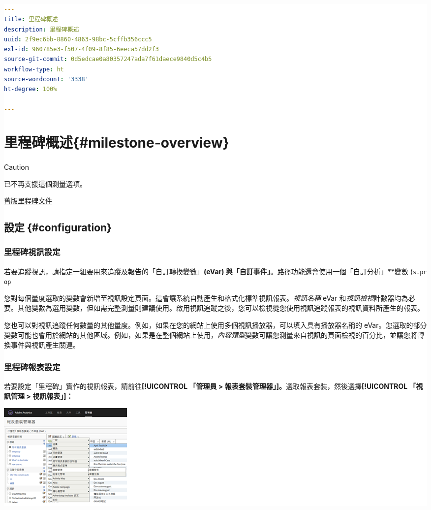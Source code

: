 ```yaml
---
title: 里程碑概述
description: 里程碑概述
uuid: 2f9ec6bb-8860-4863-98bc-5cffb356ccc5
exl-id: 960785e3-f507-4f09-8f85-6eeca57dd2f3
source-git-commit: 0d5edcae0a80357247ada7f61daece9840d5c4b5
workflow-type: ht
source-wordcount: '3338'
ht-degree: 100%

---
```


# 里程碑概述{#milestone-overview}

>[!CAUTION]
>
>已不再支援這個測量選項。

[舊版里程碑文件](milestone_analytics_video.pdf)

## 設定 {#configuration}

### 里程碑視訊設定

若要追蹤視訊，請指定一組要用來追蹤及報告的「自訂轉換變數」**(eVar) 與「自訂事件」**。路徑功能還會使用一個「自訂分析」**&#x200B;變數 (`s.prop`

您對每個量度選取的變數會新增至視訊設定頁面。這會讓系統自動產生和格式化標準視訊報表。*視訊名稱* eVar 和&#x200B;*視訊檢視*&#x200B;計數器均為必要。其他變數為選用變數，但如需完整測量則建議使用。啟用視訊追蹤之後，您可以檢視從您使用視訊追蹤報表的視訊資料所產生的報表。

您也可以對視訊追蹤任何數量的其他量度。例如，如果在您的網站上使用多個視訊播放器，可以填入具有播放器名稱的 eVar。您選取的部分變數可能也會用於網站的其他區域。例如，如果是在整個網站上使用，*內容類型*&#x200B;變數可讓您測量來自視訊的頁面檢視的百分比，並讓您將轉換事件與視訊產生關連。

### 里程碑報表設定

若要設定「里程碑」實作的視訊報表，請前往&#x200B;**[!UICONTROL 「管理員 > 報表套裝管理器」]。**&#x200B;選取報表套裝，然後選擇&#x200B;**[!UICONTROL 「視訊管理 > 視訊報表」]：**



![](assets/rs1.png)
